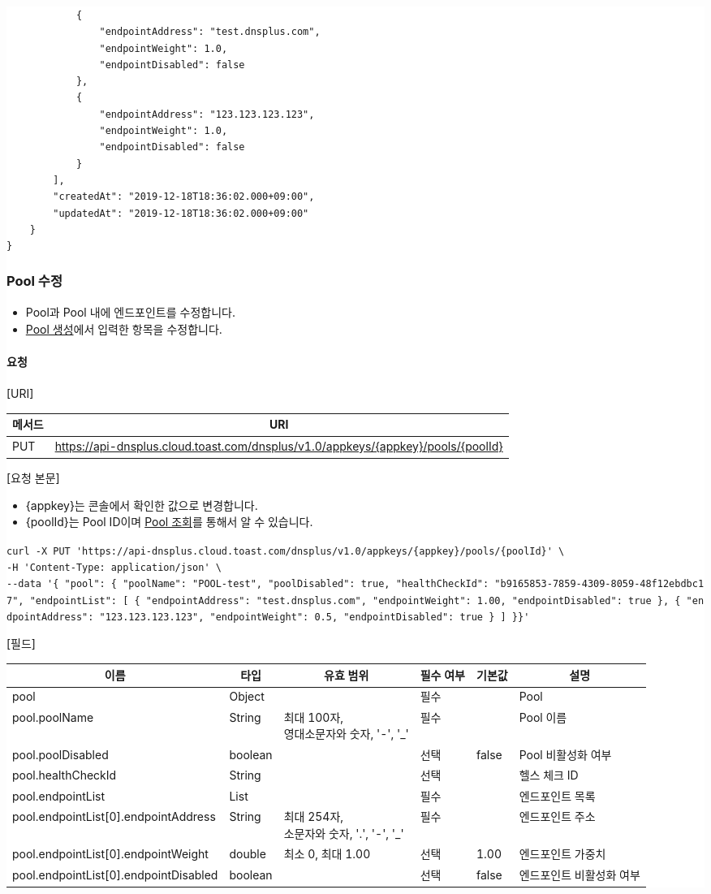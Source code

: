 ```
            {
                "endpointAddress": "test.dnsplus.com",
                "endpointWeight": 1.0,
                "endpointDisabled": false
            },
            {
                "endpointAddress": "123.123.123.123",
                "endpointWeight": 1.0,
                "endpointDisabled": false
            }
        ],
        "createdAt": "2019-12-18T18:36:02.000+09:00",
        "updatedAt": "2019-12-18T18:36:02.000+09:00"
    }
}
```


### Pool 수정

- Pool과 Pool 내에 엔드포인트를 수정합니다.
- [Pool 생성](./api-guide/#pool_4)에서 입력한 항목을 수정합니다.

#### 요청

[URI]

| 메서드 | URI |
|---|---|
| PUT | https://api-dnsplus.cloud.toast.com/dnsplus/v1.0/appkeys/{appkey}/pools/{poolId} |

[요청 본문]

- {appkey}는 콘솔에서 확인한 값으로 변경합니다.
- {poolId}는 Pool ID이며 [Pool 조회](./api-guide/#pool_3)를 통해서 알 수 있습니다.

```
curl -X PUT 'https://api-dnsplus.cloud.toast.com/dnsplus/v1.0/appkeys/{appkey}/pools/{poolId}' \
-H 'Content-Type: application/json' \
--data '{ "pool": { "poolName": "POOL-test", "poolDisabled": true, "healthCheckId": "b9165853-7859-4309-8059-48f12ebdbc17", "endpointList": [ { "endpointAddress": "test.dnsplus.com", "endpointWeight": 1.00, "endpointDisabled": true }, { "endpointAddress": "123.123.123.123", "endpointWeight": 0.5, "endpointDisabled": true } ] }}'
```

[필드]

| 이름 | 타입 | 유효 범위 | 필수 여부 | 기본값 | 설명 |
|---|---|---|---|---|---|
| pool | Object |  | 필수 |  | Pool |
| pool.poolName | String | 최대 100자,<br>영대소문자와 숫자, '-', '_' | 필수 |  | Pool 이름 |
| pool.poolDisabled | boolean |  | 선택 | false | Pool 비활성화 여부 |
| pool.healthCheckId | String |  | 선택 |  | 헬스 체크 ID |
| pool.endpointList | List |  | 필수 |  | 엔드포인트 목록 |
| pool.endpointList[0].endpointAddress | String | 최대 254자,<br>소문자와 숫자, '.', '-', '_' | 필수 |  | 엔드포인트 주소 |
| pool.endpointList[0].endpointWeight | double | 최소 0, 최대 1.00 | 선택 | 1.00 | 엔드포인트 가중치 |
| pool.endpointList[0].endpointDisabled | boolean |  | 선택 | false | 엔드포인트 비활성화 여부 |
